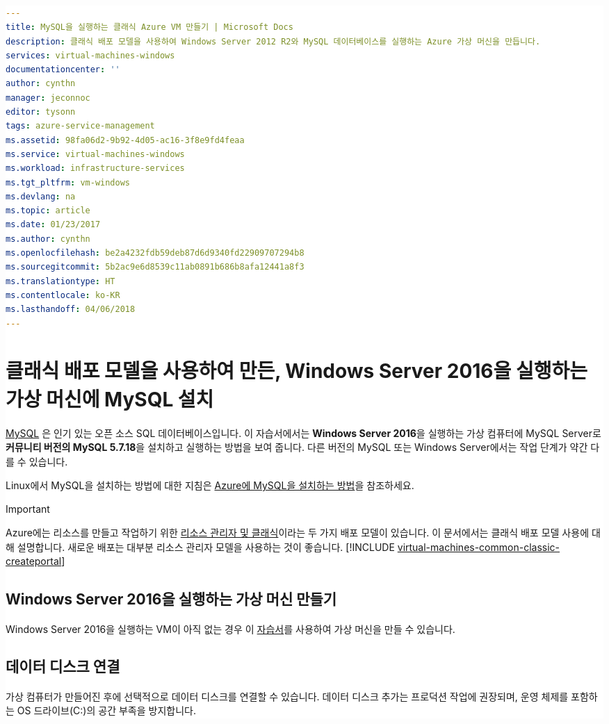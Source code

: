 ```yaml
---
title: MySQL을 실행하는 클래식 Azure VM 만들기 | Microsoft Docs
description: 클래식 배포 모델을 사용하여 Windows Server 2012 R2와 MySQL 데이터베이스를 실행하는 Azure 가상 머신을 만듭니다.
services: virtual-machines-windows
documentationcenter: ''
author: cynthn
manager: jeconnoc
editor: tysonn
tags: azure-service-management
ms.assetid: 98fa06d2-9b92-4d05-ac16-3f8e9fd4feaa
ms.service: virtual-machines-windows
ms.workload: infrastructure-services
ms.tgt_pltfrm: vm-windows
ms.devlang: na
ms.topic: article
ms.date: 01/23/2017
ms.author: cynthn
ms.openlocfilehash: be2a4232fdb59deb87d6d9340fd22909707294b8
ms.sourcegitcommit: 5b2ac9e6d8539c11ab0891b686b8afa12441a8f3
ms.translationtype: HT
ms.contentlocale: ko-KR
ms.lasthandoff: 04/06/2018
---
```

# <a name="install-mysql-on-a-virtual-machine-created-with-the-classic-deployment-model-running-windows-server-2016"></a>클래식 배포 모델을 사용하여 만든, Windows Server 2016을 실행하는 가상 머신에 MySQL 설치
[MySQL](https://www.mysql.com) 은 인기 있는 오픈 소스 SQL 데이터베이스입니다. 이 자습서에서는 **Windows Server 2016**을 실행하는 가상 컴퓨터에 MySQL Server로 **커뮤니티 버전의 MySQL 5.7.18**을 설치하고 실행하는 방법을 보여 줍니다. 다른 버전의 MySQL 또는 Windows Server에서는 작업 단계가 약간 다를 수 있습니다.

Linux에서 MySQL을 설치하는 방법에 대한 지침은 [Azure에 MySQL을 설치하는 방법](../../linux/mysql-install.md)을 참조하세요.

> [!IMPORTANT]
> Azure에는 리소스를 만들고 작업하기 위한 [리소스 관리자 및 클래식](../../../resource-manager-deployment-model.md)이라는 두 가지 배포 모델이 있습니다. 이 문서에서는 클래식 배포 모델 사용에 대해 설명합니다. 새로운 배포는 대부분 리소스 관리자 모델을 사용하는 것이 좋습니다.
> [!INCLUDE [virtual-machines-common-classic-createportal](../../../../includes/virtual-machines-classic-portal.md)]

## <a name="create-a-virtual-machine-running-windows-server-2016"></a>Windows Server 2016을 실행하는 가상 머신 만들기
Windows Server 2016을 실행하는 VM이 아직 없는 경우 이 [자습서](./tutorial.md)를 사용하여 가상 머신을 만들 수 있습니다.

## <a name="attach-a-data-disk"></a>데이터 디스크 연결
가상 컴퓨터가 만들어진 후에 선택적으로 데이터 디스크를 연결할 수 있습니다. 데이터 디스크 추가는 프로덕션 작업에 권장되며, 운영 체제를 포함하는 OS 드라이브(C:)의 공간 부족을 방지합니다.

